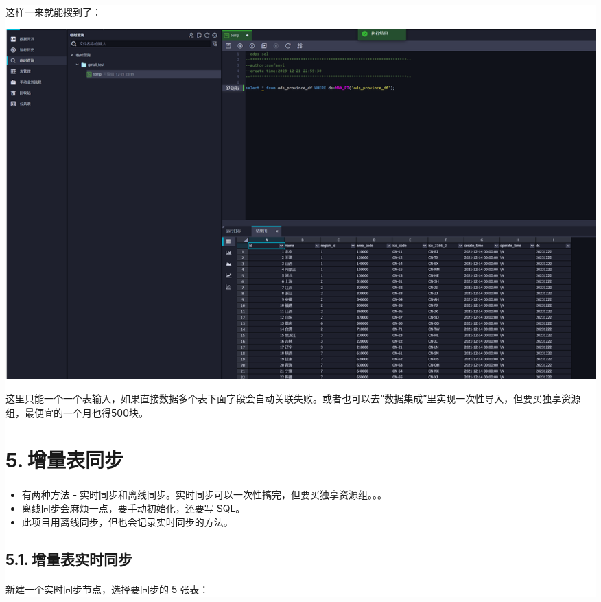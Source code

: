 这样一来就能搜到了：

![](assets/2023-12-23-22-43-04.png)

这里只能一个一个表输入，如果直接数据多个表下面字段会自动关联失败。或者也可以去“数据集成”里实现一次性导入，但要买独享资源组，最便宜的一个月也得500块。

# 5. 增量表同步

- 有两种方法 - 实时同步和离线同步。实时同步可以一次性搞完，但要买独享资源组。。。
- 离线同步会麻烦一点，要手动初始化，还要写 SQL。
- 此项目用离线同步，但也会记录实时同步的方法。


## 5.1. 增量表实时同步

新建一个实时同步节点，选择要同步的 5 张表：
